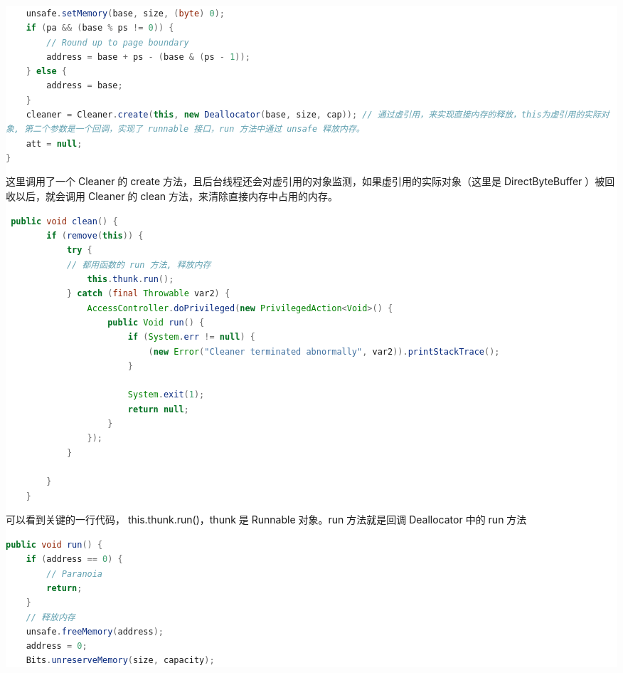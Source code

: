 ```JAVA
    unsafe.setMemory(base, size, (byte) 0);
    if (pa && (base % ps != 0)) {
        // Round up to page boundary
        address = base + ps - (base & (ps - 1));
    } else {
        address = base;
    }
    cleaner = Cleaner.create(this, new Deallocator(base, size, cap)); // 通过虚引用，来实现直接内存的释放，this为虚引用的实际对象, 第二个参数是一个回调，实现了 runnable 接口，run 方法中通过 unsafe 释放内存。
    att = null;
}

```

这里调用了一个 Cleaner 的 create 方法，且后台线程还会对虚引用的对象监测，如果虚引用的实际对象（这里是 DirectByteBuffer ）被回收以后，就会调用 Cleaner 的 clean 方法，来清除直接内存中占用的内存。

```JAVA
 public void clean() {
        if (remove(this)) {
            try {
            // 都用函数的 run 方法, 释放内存
                this.thunk.run();
            } catch (final Throwable var2) {
                AccessController.doPrivileged(new PrivilegedAction<Void>() {
                    public Void run() {
                        if (System.err != null) {
                            (new Error("Cleaner terminated abnormally", var2)).printStackTrace();
                        }

                        System.exit(1);
                        return null;
                    }
                });
            }

        }
    }
```

可以看到关键的一行代码， this.thunk.run()，thunk 是 Runnable 对象。run 方法就是回调 Deallocator 中的 run 方法

```JAVA
public void run() {
	if (address == 0) {
    	// Paranoia
        return;
    }
    // 释放内存
    unsafe.freeMemory(address);
    address = 0;
    Bits.unreserveMemory(size, capacity);
```
